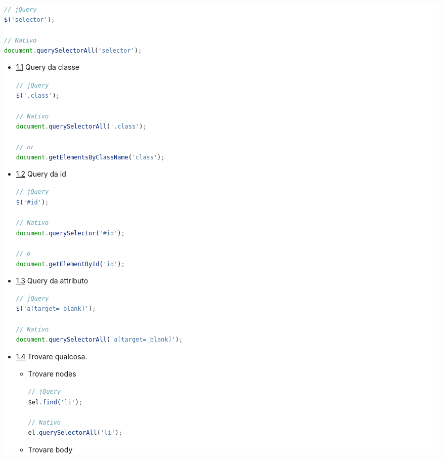   ```js
  // jQuery
  $('selector');

  // Nativo
  document.querySelectorAll('selector');
  ```

- [1.1](#1.1) <a name='1.1'></a> Query da classe

  ```js
  // jQuery
  $('.class');

  // Nativo
  document.querySelectorAll('.class');

  // or
  document.getElementsByClassName('class');
  ```

- [1.2](#1.2) <a name='1.2'></a> Query da id

  ```js
  // jQuery
  $('#id');

  // Nativo
  document.querySelector('#id');

  // o
  document.getElementById('id');
  ```

- [1.3](#1.3) <a name='1.3'></a> Query da attributo

  ```js
  // jQuery
  $('a[target=_blank]');

  // Nativo
  document.querySelectorAll('a[target=_blank]');
  ```

- [1.4](#1.4) <a name='1.4'></a> Trovare qualcosa.

  + Trovare nodes

    ```js
    // jQuery
    $el.find('li');

    // Nativo
    el.querySelectorAll('li');
    ```

  + Trovare body
